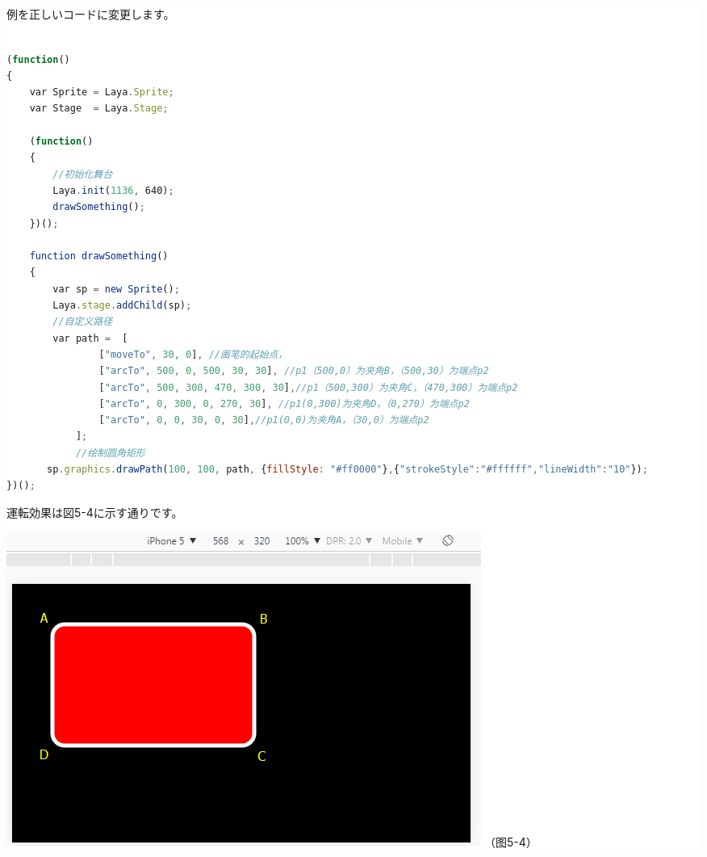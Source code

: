 例を正しいコードに変更します。


```javascript

(function()
{
    var Sprite = Laya.Sprite;
    var Stage  = Laya.Stage;
  
    (function()
    {
        //初始化舞台
        Laya.init(1136, 640);
        drawSomething();
    })();
  
    function drawSomething()
    {
        var sp = new Sprite();
        Laya.stage.addChild(sp);
        //自定义路径
        var path =  [
				["moveTo", 30, 0], //画笔的起始点，
				["arcTo", 500, 0, 500, 30, 30], //p1（500,0）为夹角B，（500,30）为端点p2
				["arcTo", 500, 300, 470, 300, 30],//p1（500,300）为夹角C，（470,300）为端点p2
				["arcTo", 0, 300, 0, 270, 30], //p1(0,300)为夹角D，（0,270）为端点p2
				["arcTo", 0, 0, 30, 0, 30],//p1(0,0)为夹角A，（30,0）为端点p2
			];
            //绘制圆角矩形
       sp.graphics.drawPath(100, 100, path, {fillStyle: "#ff0000"},{"strokeStyle":"#ffffff","lineWidth":"10"});
})();
```


運転効果は図5-4に示す通りです。

![图5-4](img/5-4.png) （图5-4）
